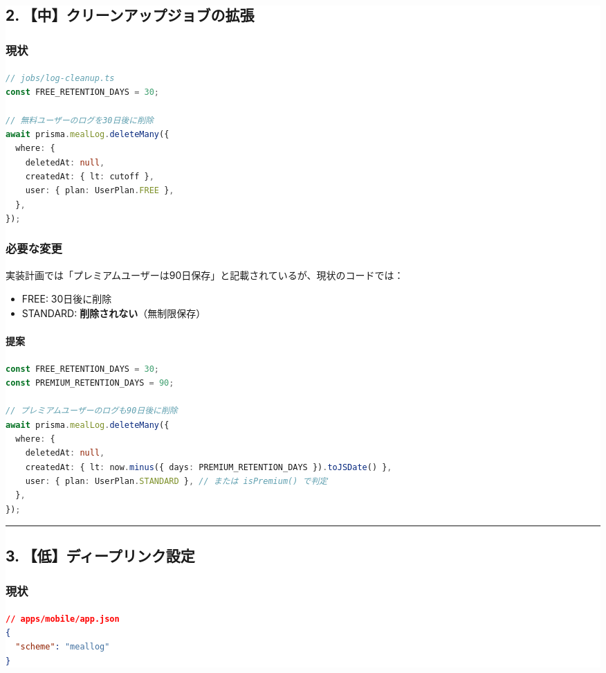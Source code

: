 ## 2. 【中】クリーンアップジョブの拡張

### 現状

```typescript
// jobs/log-cleanup.ts
const FREE_RETENTION_DAYS = 30;

// 無料ユーザーのログを30日後に削除
await prisma.mealLog.deleteMany({
  where: {
    deletedAt: null,
    createdAt: { lt: cutoff },
    user: { plan: UserPlan.FREE },
  },
});
```

### 必要な変更

実装計画では「プレミアムユーザーは90日保存」と記載されているが、現状のコードでは：
- FREE: 30日後に削除
- STANDARD: **削除されない**（無制限保存）

#### 提案

```typescript
const FREE_RETENTION_DAYS = 30;
const PREMIUM_RETENTION_DAYS = 90;

// プレミアムユーザーのログも90日後に削除
await prisma.mealLog.deleteMany({
  where: {
    deletedAt: null,
    createdAt: { lt: now.minus({ days: PREMIUM_RETENTION_DAYS }).toJSDate() },
    user: { plan: UserPlan.STANDARD }, // または isPremium() で判定
  },
});
```

---

## 3. 【低】ディープリンク設定

### 現状

```json
// apps/mobile/app.json
{
  "scheme": "meallog"
}
```
